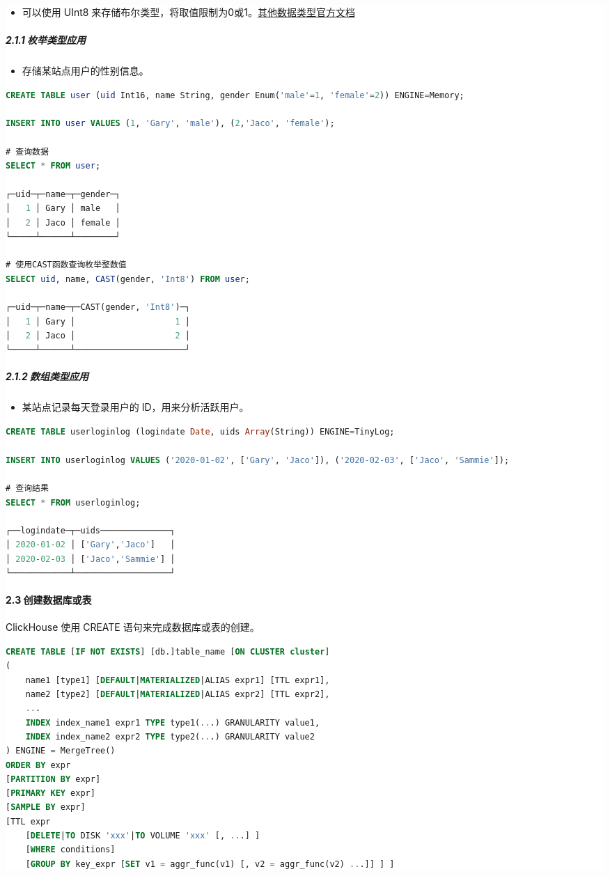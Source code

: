 - 可以使用 UInt8 来存储布尔类型，将取值限制为0或1。[其他数据类型官方文档](https://clickhouse.tech/) 

##### 2.1.1 枚举类型应用

- 存储某站点用户的性别信息。

```sql
CREATE TABLE user (uid Int16, name String, gender Enum('male'=1, 'female'=2)) ENGINE=Memory;

INSERT INTO user VALUES (1, 'Gary', 'male'), (2,'Jaco', 'female');

# 查询数据
SELECT * FROM user;

┌─uid─┬─name─┬─gender─┐
│   1 │ Gary │ male   │
│   2 │ Jaco │ female │
└─────┴──────┴────────┘

# 使用CAST函数查询枚举整数值
SELECT uid, name, CAST(gender, 'Int8') FROM user;

┌─uid─┬─name─┬─CAST(gender, 'Int8')─┐
│   1 │ Gary │                    1 │
│   2 │ Jaco │                    2 │
└─────┴──────┴──────────────────────┘
```

##### 2.1.2 数组类型应用

- 某站点记录每天登录用户的 ID，用来分析活跃用户。

```sql
CREATE TABLE userloginlog (logindate Date, uids Array(String)) ENGINE=TinyLog;

INSERT INTO userloginlog VALUES ('2020-01-02', ['Gary', 'Jaco']), ('2020-02-03', ['Jaco', 'Sammie']);

# 查询结果
SELECT * FROM userloginlog;

┌──logindate─┬─uids──────────────┐
│ 2020-01-02 │ ['Gary','Jaco']   │
│ 2020-02-03 │ ['Jaco','Sammie'] │
└────────────┴───────────────────┘
```

#### 2.3 创建数据库或表

ClickHouse 使用 CREATE 语句来完成数据库或表的创建。

```sql
CREATE TABLE [IF NOT EXISTS] [db.]table_name [ON CLUSTER cluster]
(
    name1 [type1] [DEFAULT|MATERIALIZED|ALIAS expr1] [TTL expr1],
    name2 [type2] [DEFAULT|MATERIALIZED|ALIAS expr2] [TTL expr2],
    ...
    INDEX index_name1 expr1 TYPE type1(...) GRANULARITY value1,
    INDEX index_name2 expr2 TYPE type2(...) GRANULARITY value2
) ENGINE = MergeTree()
ORDER BY expr
[PARTITION BY expr]
[PRIMARY KEY expr]
[SAMPLE BY expr]
[TTL expr 
    [DELETE|TO DISK 'xxx'|TO VOLUME 'xxx' [, ...] ]
    [WHERE conditions] 
    [GROUP BY key_expr [SET v1 = aggr_func(v1) [, v2 = aggr_func(v2) ...]] ] ] 
```